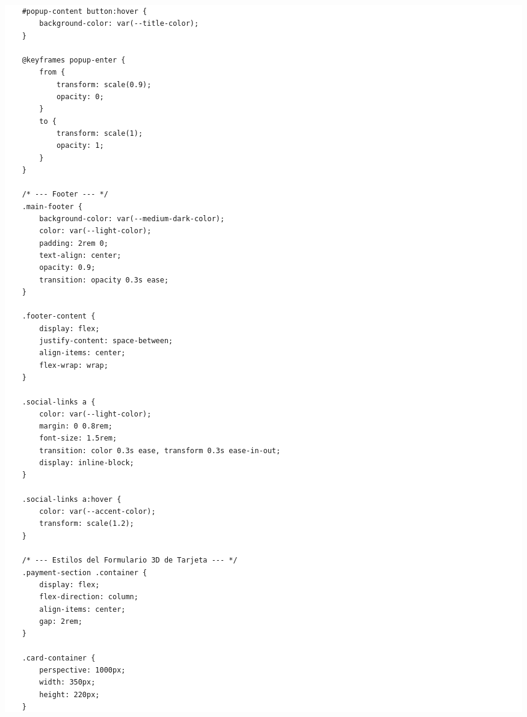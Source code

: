         #popup-content button:hover {
            background-color: var(--title-color);
        }

        @keyframes popup-enter {
            from {
                transform: scale(0.9);
                opacity: 0;
            }
            to {
                transform: scale(1);
                opacity: 1;
            }
        }

        /* --- Footer --- */
        .main-footer {
            background-color: var(--medium-dark-color);
            color: var(--light-color);
            padding: 2rem 0;
            text-align: center;
            opacity: 0.9;
            transition: opacity 0.3s ease;
        }

        .footer-content {
            display: flex;
            justify-content: space-between;
            align-items: center;
            flex-wrap: wrap;
        }

        .social-links a {
            color: var(--light-color);
            margin: 0 0.8rem;
            font-size: 1.5rem;
            transition: color 0.3s ease, transform 0.3s ease-in-out;
            display: inline-block;
        }

        .social-links a:hover {
            color: var(--accent-color);
            transform: scale(1.2);
        }

        /* --- Estilos del Formulario 3D de Tarjeta --- */
        .payment-section .container {
            display: flex;
            flex-direction: column;
            align-items: center;
            gap: 2rem;
        }

        .card-container {
            perspective: 1000px;
            width: 350px;
            height: 220px;
        }
